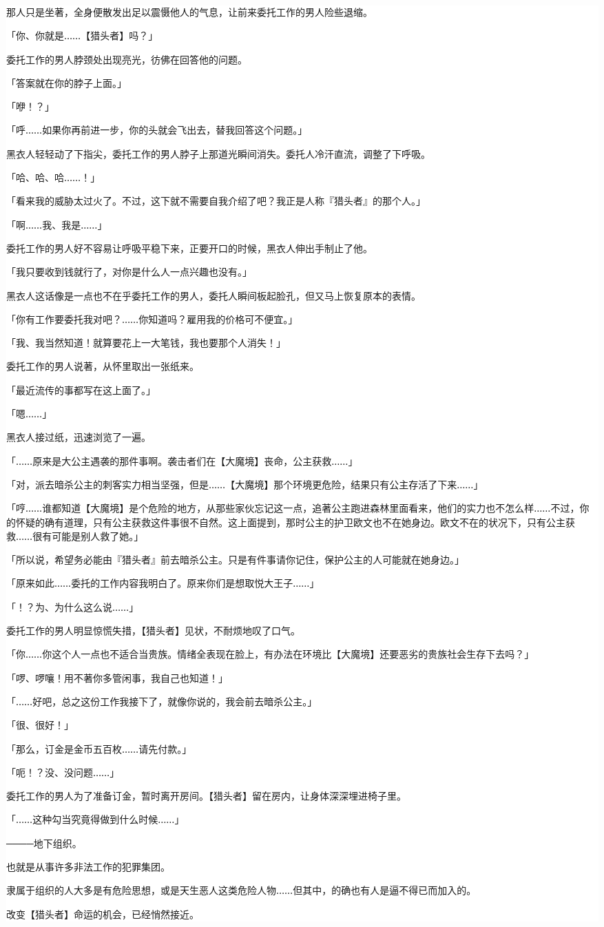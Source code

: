 那人只是坐著，全身便散发出足以震慑他人的气息，让前来委托工作的男人险些退缩。

「你、你就是……【猎头者】吗？」

委托工作的男人脖颈处出现亮光，彷佛在回答他的问题。

「答案就在你的脖子上面。」

「咿！？」

「呼……如果你再前进一步，你的头就会飞出去，替我回答这个问题。」

黑衣人轻轻动了下指尖，委托工作的男人脖子上那道光瞬间消失。委托人冷汗直流，调整了下呼吸。

「哈、哈、哈……！」

「看来我的威胁太过火了。不过，这下就不需要自我介绍了吧？我正是人称『猎头者』的那个人。」

「啊……我、我是……」

委托工作的男人好不容易让呼吸平稳下来，正要开口的时候，黑衣人伸出手制止了他。

「我只要收到钱就行了，对你是什么人一点兴趣也没有。」

黑衣人这话像是一点也不在乎委托工作的男人，委托人瞬间板起脸孔，但又马上恢复原本的表情。

「你有工作要委托我对吧？……你知道吗？雇用我的价格可不便宜。」

「我、我当然知道！就算要花上一大笔钱，我也要那个人消失！」

委托工作的男人说著，从怀里取出一张纸来。

「最近流传的事都写在这上面了。」

「嗯……」

黑衣人接过纸，迅速浏览了一遍。

「……原来是大公主遇袭的那件事啊。袭击者们在【大魔境】丧命，公主获救……」

「对，派去暗杀公主的刺客实力相当坚强，但是……【大魔境】那个环境更危险，结果只有公主存活了下来……」

「哼……谁都知道【大魔境】是个危险的地方，从那些家伙忘记这一点，追著公主跑进森林里面看来，他们的实力也不怎么样……不过，你的怀疑的确有道理，只有公主获救这件事很不自然。这上面提到，那时公主的护卫欧文也不在她身边。欧文不在的状况下，只有公主获救……很有可能是别人救了她。」

「所以说，希望务必能由『猎头者』前去暗杀公主。只是有件事请你记住，保护公主的人可能就在她身边。」

「原来如此……委托的工作内容我明白了。原来你们是想取悦大王子……」

「！？为、为什么这么说……」

委托工作的男人明显惊慌失措，【猎头者】见状，不耐烦地叹了口气。

「你……你这个人一点也不适合当贵族。情绪全表现在脸上，有办法在环境比【大魔境】还要恶劣的贵族社会生存下去吗？」

「啰、啰嚷！用不著你多管闲事，我自己也知道！」

「……好吧，总之这份工作我接下了，就像你说的，我会前去暗杀公主。」

「很、很好！」

「那么，订金是金币五百枚……请先付款。」

「呃！？没、没问题……」

委托工作的男人为了准备订金，暂时离开房间。【猎头者】留在房内，让身体深深埋进椅子里。

「……这种勾当究竟得做到什么时候……」

────地下组织。

也就是从事许多非法工作的犯罪集团。

隶属于组织的人大多是有危险思想，或是天生恶人这类危险人物……但其中，的确也有人是逼不得已而加入的。

改变【猎头者】命运的机会，已经悄然接近。

